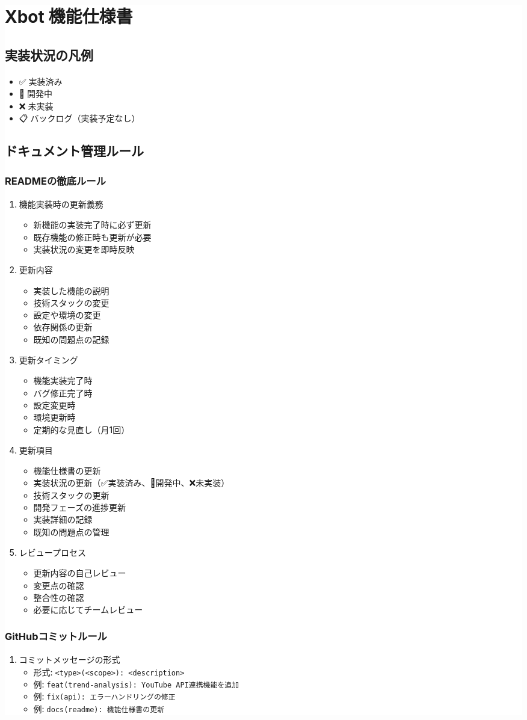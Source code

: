 # Xbot 機能仕様書

## 実装状況の凡例
- ✅ 実装済み
- 🔄 開発中
- ❌ 未実装
- 📋 バックログ（実装予定なし）

## ドキュメント管理ルール

### READMEの徹底ルール
1. 機能実装時の更新義務
   - 新機能の実装完了時に必ず更新
   - 既存機能の修正時も更新が必要
   - 実装状況の変更を即時反映

2. 更新内容
   - 実装した機能の説明
   - 技術スタックの変更
   - 設定や環境の変更
   - 依存関係の更新
   - 既知の問題点の記録

3. 更新タイミング
   - 機能実装完了時
   - バグ修正完了時
   - 設定変更時
   - 環境更新時
   - 定期的な見直し（月1回）

4. 更新項目
   - 機能仕様書の更新
   - 実装状況の更新（✅実装済み、🔄開発中、❌未実装）
   - 技術スタックの更新
   - 開発フェーズの進捗更新
   - 実装詳細の記録
   - 既知の問題点の管理

5. レビュープロセス
   - 更新内容の自己レビュー
   - 変更点の確認
   - 整合性の確認
   - 必要に応じてチームレビュー

### GitHubコミットルール
1. コミットメッセージの形式
   - 形式: `<type>(<scope>): <description>`
   - 例: `feat(trend-analysis): YouTube API連携機能を追加`
   - 例: `fix(api): エラーハンドリングの修正`
   - 例: `docs(readme): 機能仕様書の更新`
